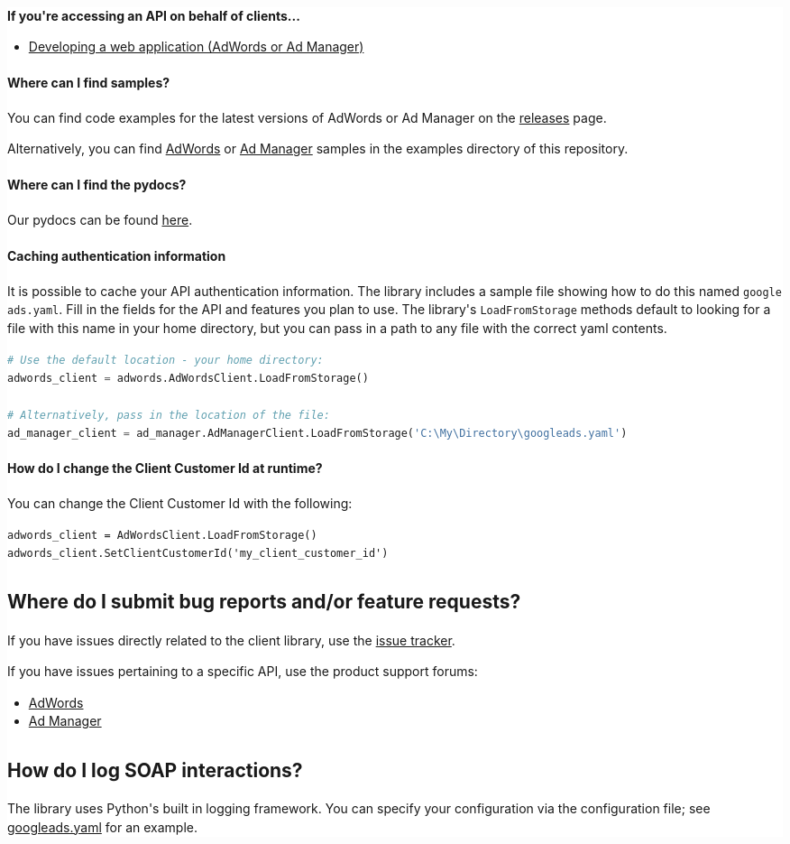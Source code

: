    **If you're accessing an API on behalf of clients...**

   * [Developing a web application (AdWords or Ad Manager)](https://github.com/googleads/googleads-python-lib/wiki/API-access-on-behalf-of-your-clients-(web-flow))

#### Where can I find samples?

You can find code examples for the latest versions of AdWords or Ad Manager on the
[releases](https://github.com/googleads/googleads-python-lib/releases) page.

Alternatively, you can find [AdWords](https://github.com/googleads/googleads-python-lib/tree/master/examples/adwords)
or [Ad Manager](https://github.com/googleads/googleads-python-lib/tree/master/examples/ad_manager)
samples in the examples directory of this repository.

#### Where can I find the pydocs?

Our pydocs can be found [here](http://googleads.github.io/googleads-python-lib).

#### Caching authentication information

It is possible to cache your API authentication information. The library
includes a sample file showing how to do this named `googleads.yaml`. Fill
in the fields for the API and features you plan to use. The library's
`LoadFromStorage` methods default to looking for a file with this name in your
home directory, but you can pass in a path to any file with the correct yaml
contents.

```python
# Use the default location - your home directory:
adwords_client = adwords.AdWordsClient.LoadFromStorage()

# Alternatively, pass in the location of the file:
ad_manager_client = ad_manager.AdManagerClient.LoadFromStorage('C:\My\Directory\googleads.yaml')
```

#### How do I change the Client Customer Id at runtime?
You can change the Client Customer Id with the following:

```
adwords_client = AdWordsClient.LoadFromStorage()
adwords_client.SetClientCustomerId('my_client_customer_id')
```


## Where do I submit bug reports and/or feature requests?

If you have issues directly related to the client library, use the [issue
tracker](https://github.com/googleads/googleads-python-lib/issues).


If you have issues pertaining to a specific API, use the product support forums:

* [AdWords](https://groups.google.com/forum/#!forum/adwords-api)
* [Ad Manager](https://groups.google.com/forum/#!forum/google-doubleclick-for-publishers-api)


## How do I log SOAP interactions?
The library uses Python's built in logging framework. You can specify your
configuration via the configuration file; see [googleads.yaml](https://github.com/googleads/googleads-python-lib/blob/master/googleads.yaml)
for an example.
